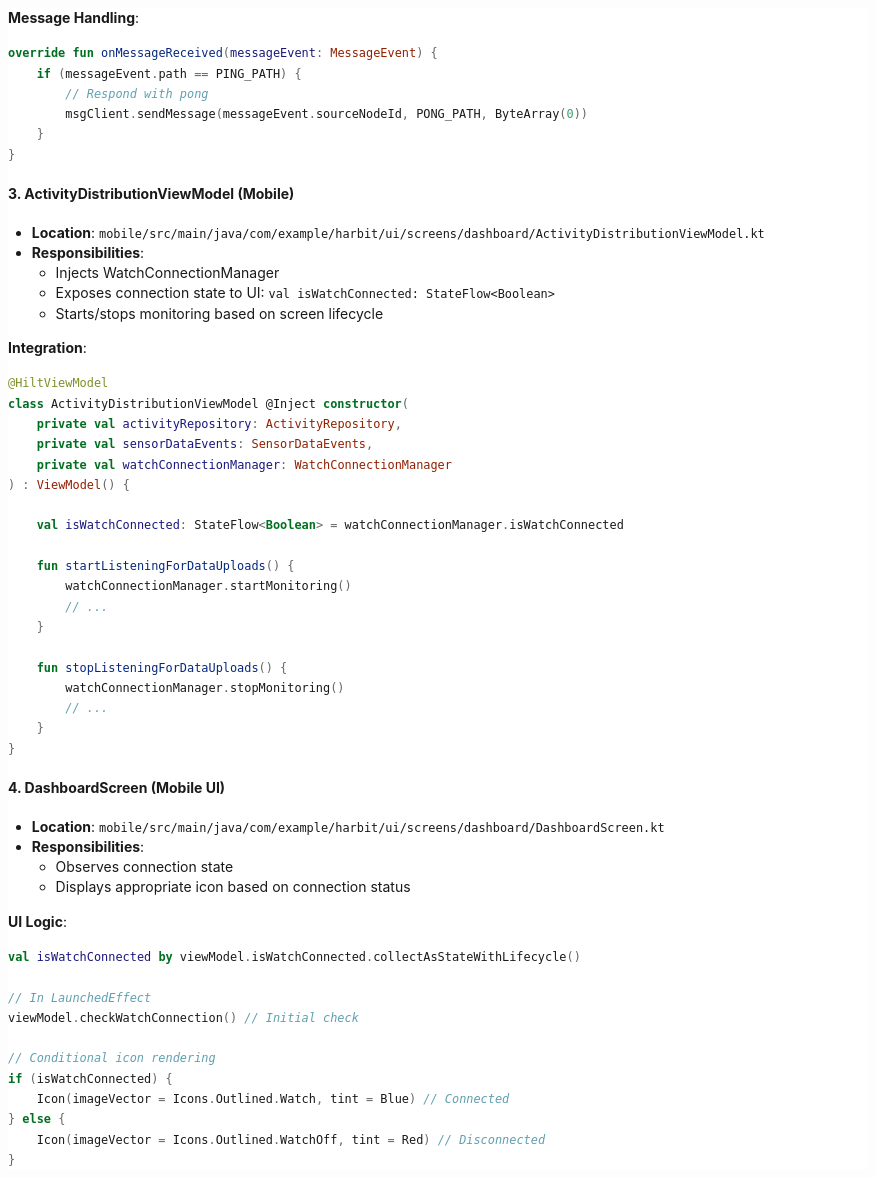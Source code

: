**Message Handling**:
```kotlin
override fun onMessageReceived(messageEvent: MessageEvent) {
    if (messageEvent.path == PING_PATH) {
        // Respond with pong
        msgClient.sendMessage(messageEvent.sourceNodeId, PONG_PATH, ByteArray(0))
    }
}
```

#### 3. **ActivityDistributionViewModel** (Mobile)
- **Location**: `mobile/src/main/java/com/example/harbit/ui/screens/dashboard/ActivityDistributionViewModel.kt`
- **Responsibilities**:
  - Injects WatchConnectionManager
  - Exposes connection state to UI: `val isWatchConnected: StateFlow<Boolean>`
  - Starts/stops monitoring based on screen lifecycle

**Integration**:
```kotlin
@HiltViewModel
class ActivityDistributionViewModel @Inject constructor(
    private val activityRepository: ActivityRepository,
    private val sensorDataEvents: SensorDataEvents,
    private val watchConnectionManager: WatchConnectionManager
) : ViewModel() {
    
    val isWatchConnected: StateFlow<Boolean> = watchConnectionManager.isWatchConnected
    
    fun startListeningForDataUploads() {
        watchConnectionManager.startMonitoring()
        // ...
    }
    
    fun stopListeningForDataUploads() {
        watchConnectionManager.stopMonitoring()
        // ...
    }
}
```

#### 4. **DashboardScreen** (Mobile UI)
- **Location**: `mobile/src/main/java/com/example/harbit/ui/screens/dashboard/DashboardScreen.kt`
- **Responsibilities**:
  - Observes connection state
  - Displays appropriate icon based on connection status

**UI Logic**:
```kotlin
val isWatchConnected by viewModel.isWatchConnected.collectAsStateWithLifecycle()

// In LaunchedEffect
viewModel.checkWatchConnection() // Initial check

// Conditional icon rendering
if (isWatchConnected) {
    Icon(imageVector = Icons.Outlined.Watch, tint = Blue) // Connected
} else {
    Icon(imageVector = Icons.Outlined.WatchOff, tint = Red) // Disconnected
}
```
